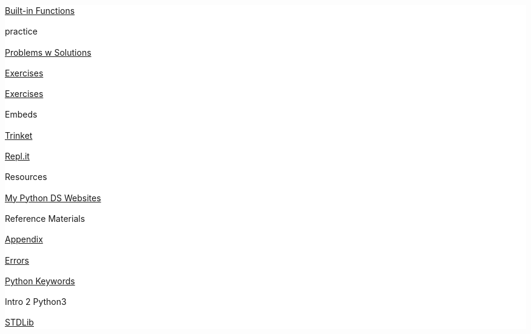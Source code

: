 <a href="../../built-in-functions.html" class="navButton-94f2579c--navButtonClickable-161b88ca"><span class="text-4505230f--UIH300-2063425d--textContentFamily-49a318e1--navButtonLabel-14a4968f">Built-in Functions</span></a>

<span class="text-4505230f--UIH300-2063425d--textContentFamily-49a318e1--navButtonLabel-14a4968f"><span class="text-4505230f--InfoH200-3a8a7a86--textContentFamily-49a318e1">practice</span></span>

<a href="../../practice/problems-w-solutions.html" class="navButton-94f2579c--navButtonClickable-161b88ca"><span class="text-4505230f--UIH300-2063425d--textContentFamily-49a318e1--navButtonLabel-14a4968f">Problems w Solutions</span></a>

<a href="../../practice/exercises.html" class="navButton-94f2579c--navButtonClickable-161b88ca"><span class="text-4505230f--UIH300-2063425d--textContentFamily-49a318e1--navButtonLabel-14a4968f">Exercises</span></a>

<a href="../../practice/exercises-1.html" class="navButton-94f2579c--navButtonClickable-161b88ca"><span class="text-4505230f--UIH300-2063425d--textContentFamily-49a318e1--navButtonLabel-14a4968f">Exercises</span></a>

<span class="text-4505230f--UIH300-2063425d--textContentFamily-49a318e1--navButtonLabel-14a4968f"><span class="text-4505230f--InfoH200-3a8a7a86--textContentFamily-49a318e1">Embeds</span></span>

<a href="../../embeds/trinket.html" class="navButton-94f2579c--navButtonClickable-161b88ca"><span class="text-4505230f--UIH300-2063425d--textContentFamily-49a318e1--navButtonLabel-14a4968f">Trinket</span></a>

<a href="../../embeds/repl.it.html" class="navButton-94f2579c--navButtonClickable-161b88ca"><span class="text-4505230f--UIH300-2063425d--textContentFamily-49a318e1--navButtonLabel-14a4968f">Repl.it</span></a>

<span class="text-4505230f--UIH300-2063425d--textContentFamily-49a318e1--navButtonLabel-14a4968f"><span class="text-4505230f--InfoH200-3a8a7a86--textContentFamily-49a318e1">Resources</span></span>

<a href="../my-python-ds-websites.html" class="navButton-94f2579c--navButtonClickable-161b88ca"><span class="text-4505230f--UIH300-2063425d--textContentFamily-49a318e1--navButtonLabel-14a4968f">My Python DS Websites</span></a>

<span class="text-4505230f--UIH300-2063425d--textContentFamily-49a318e1--navButtonLabel-14a4968f">Reference Materials</span>

<a href="appendix.html" class="navButton-94f2579c--pageItemWithChildrenNested-2c5d8183--navButtonClickable-161b88ca"><span class="text-4505230f--UIH300-2063425d--textContentFamily-49a318e1--navButtonLabel-14a4968f">Appendix</span></a>

<a href="errors.html" class="navButton-94f2579c--pageItemWithChildrenNested-2c5d8183--navButtonClickable-161b88ca"><span class="text-4505230f--UIH300-2063425d--textContentFamily-49a318e1--navButtonLabel-14a4968f">Errors</span></a>

<a href="python-keywords.html" class="navButton-94f2579c--pageItemWithChildrenNested-2c5d8183--navButtonClickable-161b88ca--navButtonOpened-6a88552e"><span class="text-4505230f--UIH300-2063425d--textContentFamily-49a318e1--navButtonLabel-14a4968f">Python Keywords</span></a>

<span class="text-4505230f--UIH300-2063425d--textContentFamily-49a318e1--navButtonLabel-14a4968f">Intro 2 Python3</span>

<a href="../stdlib.html" class="navButton-94f2579c--navButtonClickable-161b88ca"><span class="text-4505230f--UIH300-2063425d--textContentFamily-49a318e1--navButtonLabel-14a4968f">STDLib</span></a>

